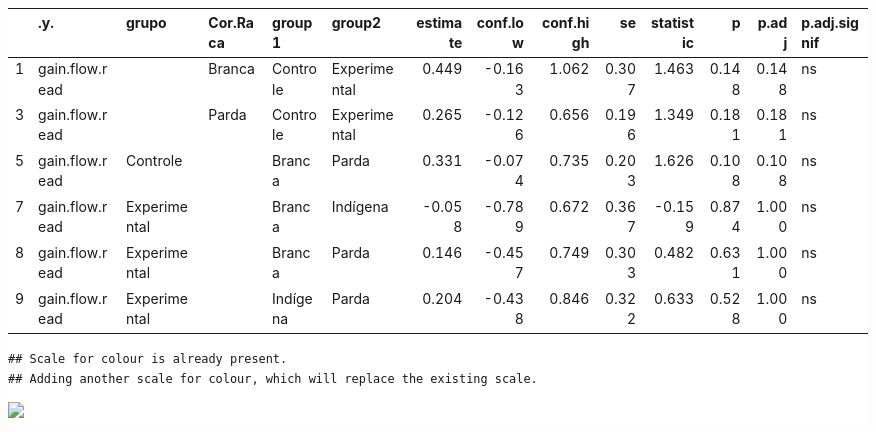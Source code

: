 |     | .y.            | grupo        | Cor.Raca | group1   | group2       | estimate | conf.low | conf.high |    se | statistic |     p | p.adj | p.adj.signif |
|:----|:---------------|:-------------|:---------|:---------|:-------------|---------:|---------:|----------:|------:|----------:|------:|------:|:-------------|
| 1   | gain.flow.read |              | Branca   | Controle | Experimental |    0.449 |   -0.163 |     1.062 | 0.307 |     1.463 | 0.148 | 0.148 | ns           |
| 3   | gain.flow.read |              | Parda    | Controle | Experimental |    0.265 |   -0.126 |     0.656 | 0.196 |     1.349 | 0.181 | 0.181 | ns           |
| 5   | gain.flow.read | Controle     |          | Branca   | Parda        |    0.331 |   -0.074 |     0.735 | 0.203 |     1.626 | 0.108 | 0.108 | ns           |
| 7   | gain.flow.read | Experimental |          | Branca   | Indígena     |   -0.058 |   -0.789 |     0.672 | 0.367 |    -0.159 | 0.874 | 1.000 | ns           |
| 8   | gain.flow.read | Experimental |          | Branca   | Parda        |    0.146 |   -0.457 |     0.749 | 0.303 |     0.482 | 0.631 | 1.000 | ns           |
| 9   | gain.flow.read | Experimental |          | Indígena | Parda        |    0.204 |   -0.438 |     0.846 | 0.322 |     0.633 | 0.528 | 1.000 | ns           |

    ## Scale for colour is already present.
    ## Adding another scale for colour, which will replace the existing scale.

![](C:/Users/geise/OneDrive/Workspace/WordGen-Stari-2/results/stari-gain.flow.read-gain_files/figure-gfm/unnamed-chunk-47-1.png)
